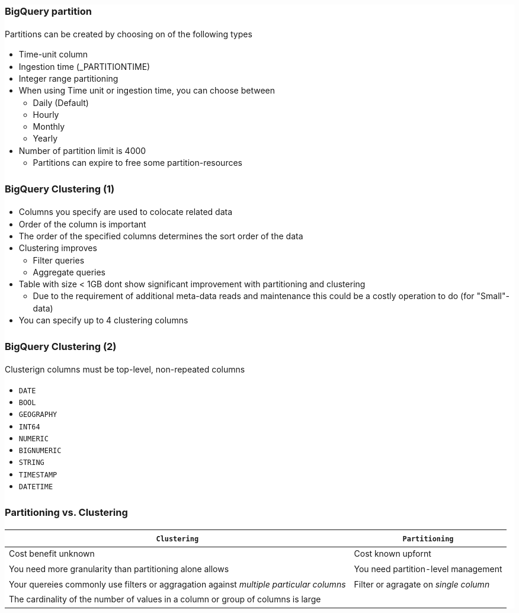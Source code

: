 ### BigQuery partition

Partitions can be created by choosing on of the following types
- Time-unit column
- Ingestion time (_PARTITIONTIME)
- Integer range partitioning
- When using Time unit or ingestion time, you can choose between
  - Daily (Default)
  - Hourly
  - Monthly
  - Yearly
- Number of partition limit is 4000
  - Partitions can expire to free some partition-resources

### BigQuery Clustering (1)
- Columns you specify are used to colocate related data
- Order of the column is important
- The order of the specified columns determines the sort order of the data
- Clustering improves
  - Filter queries
  - Aggregate queries
- Table with size < 1GB dont show significant improvement with partitioning and clustering
  - Due to the requirement of additional meta-data reads and maintenance this could be a costly operation to do (for "Small"-data)
- You can specify up to 4 clustering columns

### BigQuery Clustering (2)

Clusterign columns must be top-level, non-repeated columns
- `DATE`
- `BOOL`
- `GEOGRAPHY`
- `INT64`
- `NUMERIC`
- `BIGNUMERIC`
- `STRING`
- `TIMESTAMP`
- `DATETIME`

### Partitioning vs. Clustering


| **`Clustering`** | **`Partitioning`** |
| ---------------- | ------------------ |
| Cost benefit unknown | Cost known upfornt | 
| You need more granularity than partitioning alone allows| You need partition-level management |
| Your quereies commonly use filters or aggragation against *multiple particular columns* | Filter or agragate on *single column* | 
| The cardinality of the number of values in a column or group of columns is large | | 
